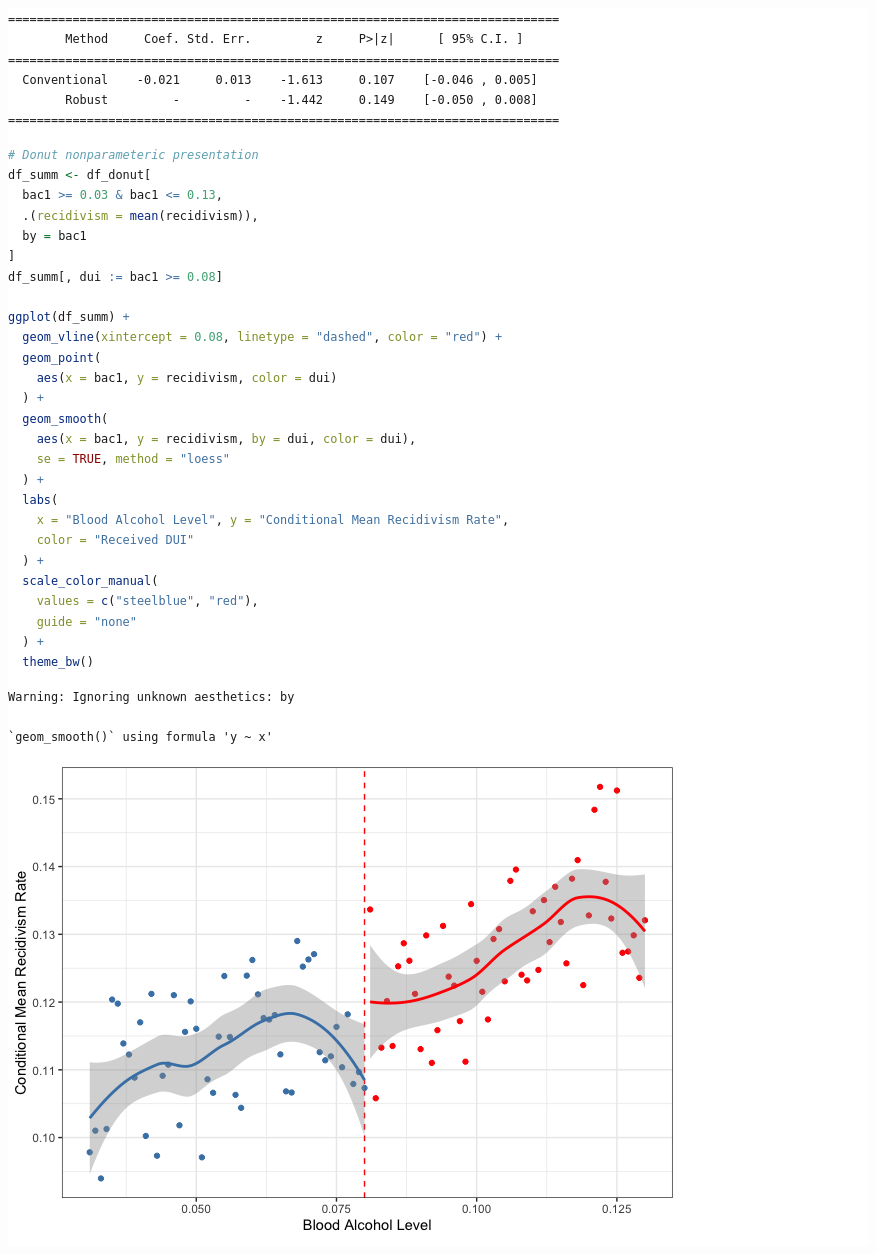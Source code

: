     =============================================================================
            Method     Coef. Std. Err.         z     P>|z|      [ 95% C.I. ]       
    =============================================================================
      Conventional    -0.021     0.013    -1.613     0.107    [-0.046 , 0.005]     
            Robust         -         -    -1.442     0.149    [-0.050 , 0.008]     
    =============================================================================

``` r
# Donut nonparameteric presentation
df_summ <- df_donut[
  bac1 >= 0.03 & bac1 <= 0.13, 
  .(recidivism = mean(recidivism)), 
  by = bac1
]
df_summ[, dui := bac1 >= 0.08]

ggplot(df_summ) + 
  geom_vline(xintercept = 0.08, linetype = "dashed", color = "red") +
  geom_point(
    aes(x = bac1, y = recidivism, color = dui)
  ) + 
  geom_smooth(
    aes(x = bac1, y = recidivism, by = dui, color = dui), 
    se = TRUE, method = "loess"
  ) + 
  labs(
    x = "Blood Alcohol Level", y = "Conditional Mean Recidivism Rate",
    color = "Received DUI"
  ) + 
  scale_color_manual(
    values = c("steelblue", "red"), 
    guide = "none"
  ) + 
  theme_bw()
```

    Warning: Ignoring unknown aesthetics: by

    `geom_smooth()` using formula 'y ~ x'

![](Solutions-R_files/figure-gfm/unnamed-chunk-7-1.png)
